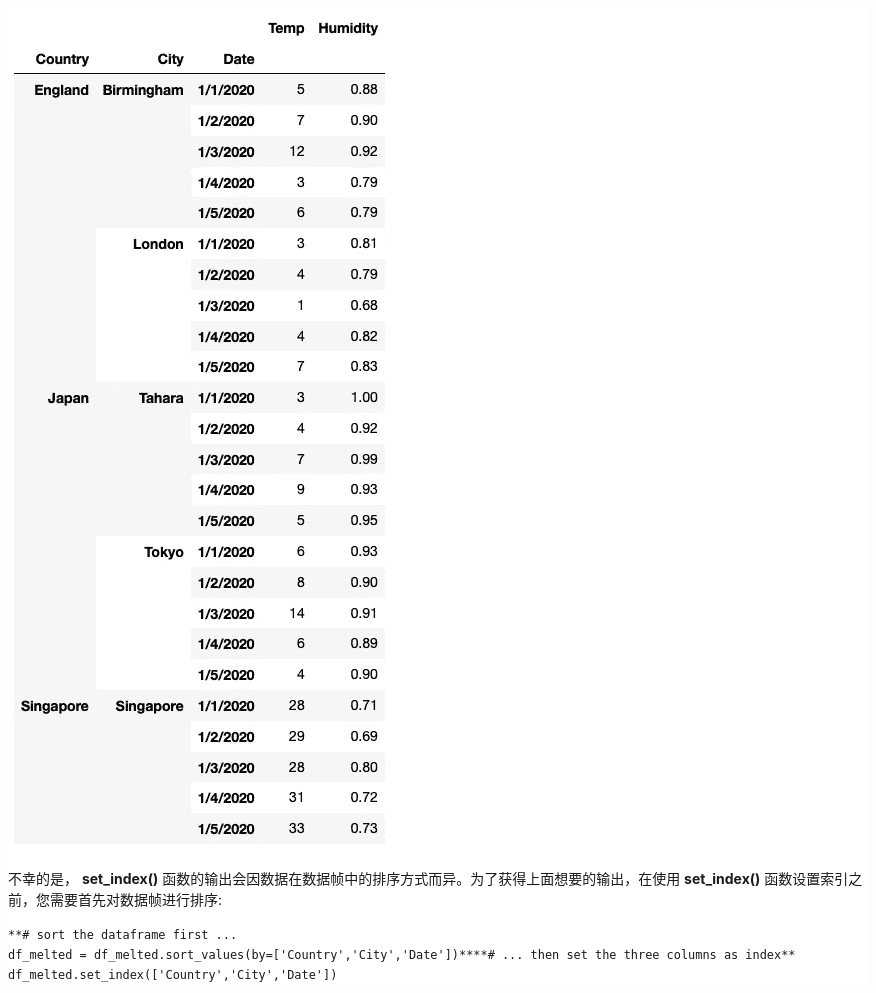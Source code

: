 ![](img/acd6d0228d80f1021c293724e6abbea2.png)

不幸的是， **set_index()** 函数的输出会因数据在数据帧中的排序方式而异。为了获得上面想要的输出，在使用 **set_index()** 函数设置索引之前，您需要首先对数据帧进行排序:

```
**# sort the dataframe first ...
df_melted = df_melted.sort_values(by=['Country','City','Date'])****# ... then set the three columns as index**
df_melted.set_index(['Country','City','Date'])
```
